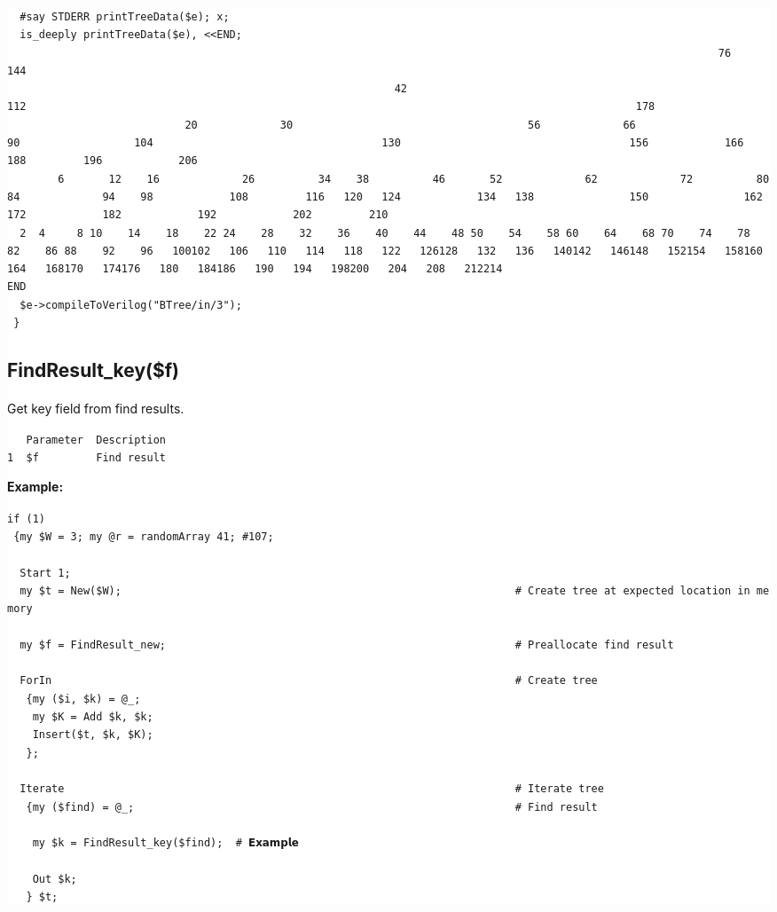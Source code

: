       #say STDERR printTreeData($e); x;
      is_deeply printTreeData($e), <<END;
                                                                                                                    76                                                                                                   144
                                                                 42                                                                                                      112                                                                                                178
                                20             30                                     56             66                                  90                  104                                    130                                    156            166                              188         196            206
            6       12    16             26          34    38          46       52             62             72          80    84             94    98            108         116   120   124            134   138               150               162            172            182            192            202         210
      2  4     8 10    14    18    22 24    28    32    36    40    44    48 50    54    58 60    64    68 70    74    78    82    86 88    92    96   100102   106   110   114   118   122   126128   132   136   140142   146148   152154   158160   164   168170   174176   180   184186   190   194   198200   204   208   212214
    END
      $e->compileToVerilog("BTree/in/3");
     }
    

## FindResult\_key($f)

Get key field from find results.

       Parameter  Description
    1  $f         Find result

**Example:**

    if (1)                                                                                
     {my $W = 3; my @r = randomArray 41; #107;
    
      Start 1;
      my $t = New($W);                                                              # Create tree at expected location in memory
    
      my $f = FindResult_new;                                                       # Preallocate find result
    
      ForIn                                                                         # Create tree
       {my ($i, $k) = @_;
        my $K = Add $k, $k;
        Insert($t, $k, $K);
       };
    
      Iterate                                                                       # Iterate tree
       {my ($find) = @_;                                                            # Find result
    
        my $k = FindResult_key($find);  # 𝗘𝘅𝗮𝗺𝗽𝗹𝗲

        Out $k;
       } $t;
    